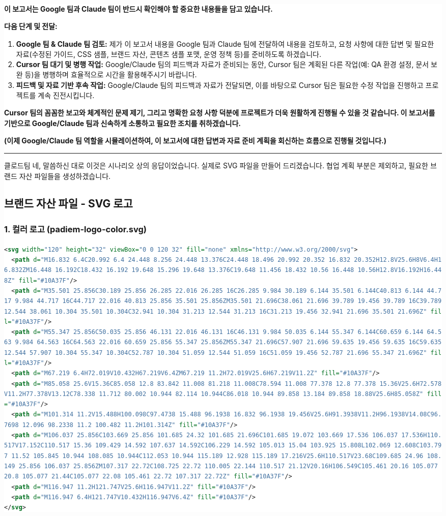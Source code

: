 **이 보고서는 Google 팀과 Claude 팀이 반드시 확인해야 할 중요한 내용들을 담고 있습니다.**

**다음 단계 및 전달:**

1.  **Google 팀 & Claude 팀 검토:** 제가 이 보고서 내용을 Google 팀과 Claude 팀에 전달하여 내용을 검토하고, 요청 사항에 대한 답변 및 필요한 자료(수정된 가이드, CSS 샘플, 브랜드 자산, 콘텐츠 샘플 포맷, 운영 정책 등)를 준비하도록 하겠습니다.
2.  **Cursor 팀 대기 및 병행 작업:** Google/Claude 팀의 피드백과 자료가 준비되는 동안, Cursor 팀은 계획된 다른 작업(예: QA 환경 설정, 문서 보완 등)을 병행하며 효율적으로 시간을 활용해주시기 바랍니다.
3.  **피드백 및 자료 기반 후속 작업:** Google/Claude 팀의 피드백과 자료가 전달되면, 이를 바탕으로 Cursor 팀은 필요한 수정 작업을 진행하고 프로젝트를 계속 진전시킵니다.

**Cursor 팀의 꼼꼼한 보고와 체계적인 문제 제기, 그리고 명확한 요청 사항 덕분에 프로젝트가 더욱 원활하게 진행될 수 있을 것 같습니다. 이 보고서를 기반으로 Google/Claude 팀과 신속하게 소통하고 필요한 조치를 취하겠습니다.**

**(이제 Google/Claude 팀 역할을 시뮬레이션하여, 이 보고서에 대한 답변과 자료 준비 계획을 회신하는 흐름으로 진행될 것입니다.)**
___
클로드팀
네, 말씀하신 대로 이것은 시나리오 상의 응답이었습니다. 실제로 SVG 파일을 만들어 드리겠습니다. 협업 계획 부분은 제외하고, 필요한 브랜드 자산 파일들을 생성하겠습니다.

## 브랜드 자산 파일 - SVG 로고

### 1. 컬러 로고 (padiem-logo-color.svg)

```svg
<svg width="120" height="32" viewBox="0 0 120 32" fill="none" xmlns="http://www.w3.org/2000/svg">
  <path d="M16.832 6.4C20.992 6.4 24.448 8.256 24.448 13.376C24.448 18.496 20.992 20.352 16.832 20.352H12.8V25.6H8V6.4H16.832ZM16.448 16.192C18.432 16.192 19.648 15.296 19.648 13.376C19.648 11.456 18.432 10.56 16.448 10.56H12.8V16.192H16.448Z" fill="#10A37F"/>
  <path d="M35.501 25.856C30.189 25.856 26.285 22.016 26.285 16C26.285 9.984 30.189 6.144 35.501 6.144C40.813 6.144 44.717 9.984 44.717 16C44.717 22.016 40.813 25.856 35.501 25.856ZM35.501 21.696C38.061 21.696 39.789 19.456 39.789 16C39.789 12.544 38.061 10.304 35.501 10.304C32.941 10.304 31.213 12.544 31.213 16C31.213 19.456 32.941 21.696 35.501 21.696Z" fill="#10A37F"/>
  <path d="M55.347 25.856C50.035 25.856 46.131 22.016 46.131 16C46.131 9.984 50.035 6.144 55.347 6.144C60.659 6.144 64.563 9.984 64.563 16C64.563 22.016 60.659 25.856 55.347 25.856ZM55.347 21.696C57.907 21.696 59.635 19.456 59.635 16C59.635 12.544 57.907 10.304 55.347 10.304C52.787 10.304 51.059 12.544 51.059 16C51.059 19.456 52.787 21.696 55.347 21.696Z" fill="#10A37F"/>
  <path d="M67.219 6.4H72.019V10.432H67.219V6.4ZM67.219 11.2H72.019V25.6H67.219V11.2Z" fill="#10A37F"/>
  <path d="M85.058 25.6V15.36C85.058 12.8 83.842 11.008 81.218 11.008C78.594 11.008 77.378 12.8 77.378 15.36V25.6H72.578V11.2H77.378V13.12C78.338 11.712 80.002 10.944 82.114 10.944C86.018 10.944 89.858 13.184 89.858 18.88V25.6H85.058Z" fill="#10A37F"/>
  <path d="M101.314 11.2V15.488H100.098C97.4738 15.488 96.1938 16.832 96.1938 19.456V25.6H91.3938V11.2H96.1938V14.08C96.7698 12.096 98.2338 11.2 100.482 11.2H101.314Z" fill="#10A37F"/>
  <path d="M106.037 25.856C103.669 25.856 101.685 24.32 101.685 21.696C101.685 19.072 103.669 17.536 106.037 17.536H110.517V17.152C110.517 15.36 109.429 14.592 107.637 14.592C106.229 14.592 105.013 15.04 103.925 15.808L102.069 12.608C103.797 11.52 105.845 10.944 108.085 10.944C112.053 10.944 115.189 12.928 115.189 17.216V25.6H110.517V23.68C109.685 24.96 108.149 25.856 106.037 25.856ZM107.317 22.72C108.725 22.72 110.005 22.144 110.517 21.12V20.16H106.549C105.461 20.16 105.077 20.8 105.077 21.44C105.077 22.08 105.461 22.72 107.317 22.72Z" fill="#10A37F"/>
  <path d="M116.947 11.2H121.747V25.6H116.947V11.2Z" fill="#10A37F"/>
  <path d="M116.947 6.4H121.747V10.432H116.947V6.4Z" fill="#10A37F"/>
</svg>
```
